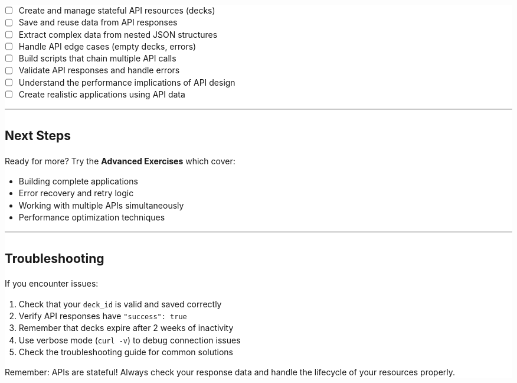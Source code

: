 - [ ] Create and manage stateful API resources (decks)
- [ ] Save and reuse data from API responses
- [ ] Extract complex data from nested JSON structures
- [ ] Handle API edge cases (empty decks, errors)
- [ ] Build scripts that chain multiple API calls
- [ ] Validate API responses and handle errors
- [ ] Understand the performance implications of API design
- [ ] Create realistic applications using API data

---

## Next Steps

Ready for more? Try the **Advanced Exercises** which cover:

- Building complete applications
- Error recovery and retry logic
- Working with multiple APIs simultaneously
- Performance optimization techniques

---

## Troubleshooting

If you encounter issues:

1. Check that your `deck_id` is valid and saved correctly
2. Verify API responses have `"success": true`
3. Remember that decks expire after 2 weeks of inactivity
4. Use verbose mode (`curl -v`) to debug connection issues
5. Check the troubleshooting guide for common solutions

Remember: APIs are stateful! Always check your response data and handle the lifecycle of your resources properly.
